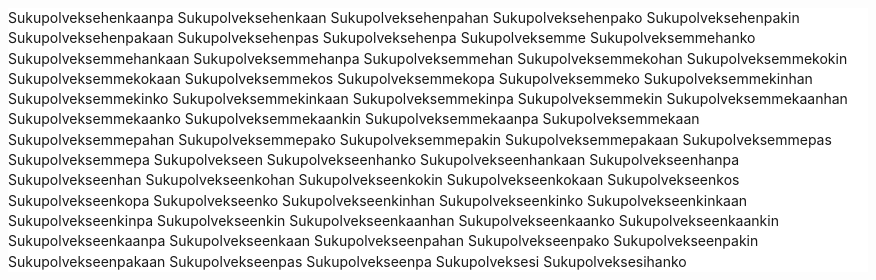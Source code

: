 Sukupolveksehenkaanpa
Sukupolveksehenkaan
Sukupolveksehenpahan
Sukupolveksehenpako
Sukupolveksehenpakin
Sukupolveksehenpakaan
Sukupolveksehenpas
Sukupolveksehenpa
Sukupolveksemme
Sukupolveksemmehanko
Sukupolveksemmehankaan
Sukupolveksemmehanpa
Sukupolveksemmehan
Sukupolveksemmekohan
Sukupolveksemmekokin
Sukupolveksemmekokaan
Sukupolveksemmekos
Sukupolveksemmekopa
Sukupolveksemmeko
Sukupolveksemmekinhan
Sukupolveksemmekinko
Sukupolveksemmekinkaan
Sukupolveksemmekinpa
Sukupolveksemmekin
Sukupolveksemmekaanhan
Sukupolveksemmekaanko
Sukupolveksemmekaankin
Sukupolveksemmekaanpa
Sukupolveksemmekaan
Sukupolveksemmepahan
Sukupolveksemmepako
Sukupolveksemmepakin
Sukupolveksemmepakaan
Sukupolveksemmepas
Sukupolveksemmepa
Sukupolvekseen
Sukupolvekseenhanko
Sukupolvekseenhankaan
Sukupolvekseenhanpa
Sukupolvekseenhan
Sukupolvekseenkohan
Sukupolvekseenkokin
Sukupolvekseenkokaan
Sukupolvekseenkos
Sukupolvekseenkopa
Sukupolvekseenko
Sukupolvekseenkinhan
Sukupolvekseenkinko
Sukupolvekseenkinkaan
Sukupolvekseenkinpa
Sukupolvekseenkin
Sukupolvekseenkaanhan
Sukupolvekseenkaanko
Sukupolvekseenkaankin
Sukupolvekseenkaanpa
Sukupolvekseenkaan
Sukupolvekseenpahan
Sukupolvekseenpako
Sukupolvekseenpakin
Sukupolvekseenpakaan
Sukupolvekseenpas
Sukupolvekseenpa
Sukupolveksesi
Sukupolveksesihanko